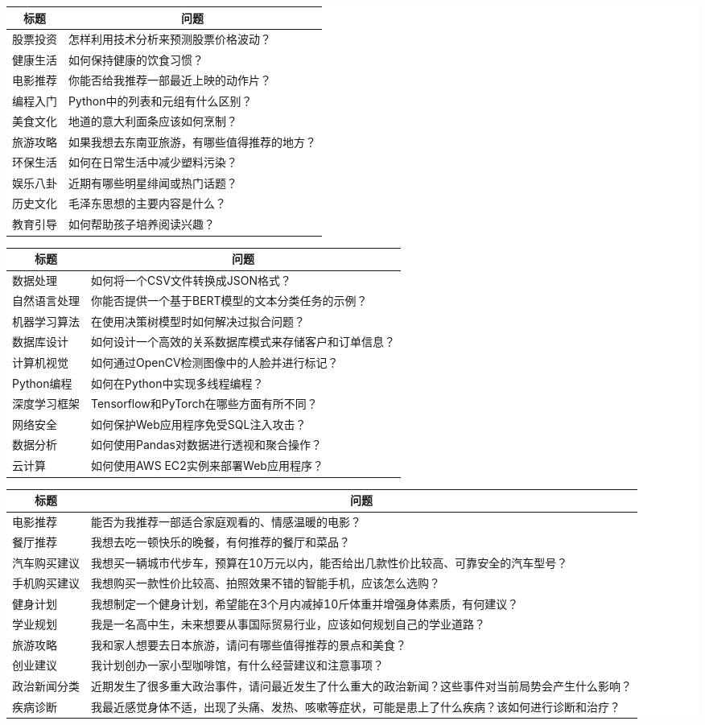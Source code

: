 | 标题 | 问题 |
| --- | --- |
| 股票投资 | 怎样利用技术分析来预测股票价格波动？|
| 健康生活 | 如何保持健康的饮食习惯？|
| 电影推荐 | 你能否给我推荐一部最近上映的动作片？|
| 编程入门 | Python中的列表和元组有什么区别？|
| 美食文化 | 地道的意大利面条应该如何烹制？|
| 旅游攻略 | 如果我想去东南亚旅游，有哪些值得推荐的地方？|
| 环保生活 | 如何在日常生活中减少塑料污染？|
| 娱乐八卦 | 近期有哪些明星绯闻或热门话题？|
| 历史文化 | 毛泽东思想的主要内容是什么？|
| 教育引导 | 如何帮助孩子培养阅读兴趣？|

| 标题 | 问题 |
| --- | --- |
| 数据处理 | 如何将一个CSV文件转换成JSON格式？|
| 自然语言处理 | 你能否提供一个基于BERT模型的文本分类任务的示例？ |
| 机器学习算法 | 在使用决策树模型时如何解决过拟合问题？ |
| 数据库设计 | 如何设计一个高效的关系数据库模式来存储客户和订单信息？ |
| 计算机视觉 | 如何通过OpenCV检测图像中的人脸并进行标记？ |
| Python编程 | 如何在Python中实现多线程编程？ |
| 深度学习框架 | Tensorflow和PyTorch在哪些方面有所不同？ |
| 网络安全 | 如何保护Web应用程序免受SQL注入攻击？ |
| 数据分析 | 如何使用Pandas对数据进行透视和聚合操作？ |
| 云计算 | 如何使用AWS EC2实例来部署Web应用程序？ |

| 标题                               | 问题                                                                                                                 |
|------------------------------------|----------------------------------------------------------------------------------------------------------------------|
| 电影推荐                           | 能否为我推荐一部适合家庭观看的、情感温暖的电影？                                                                   |
| 餐厅推荐                           | 我想去吃一顿快乐的晚餐，有何推荐的餐厅和菜品？                                                                       |
| 汽车购买建议                       | 我想买一辆城市代步车，预算在10万元以内，能否给出几款性价比较高、可靠安全的汽车型号？                            |
| 手机购买建议                       | 我想购买一款性价比较高、拍照效果不错的智能手机，应该怎么选购？                                                   |
| 健身计划                           | 我想制定一个健身计划，希望能在3个月内减掉10斤体重并增强身体素质，有何建议？                                      |
| 学业规划                           | 我是一名高中生，未来想要从事国际贸易行业，应该如何规划自己的学业道路？                                           |
| 旅游攻略                           | 我和家人想要去日本旅游，请问有哪些值得推荐的景点和美食？                                                           |
| 创业建议                           | 我计划创办一家小型咖啡馆，有什么经营建议和注意事项？                                                               |
| 政治新闻分类                       | 近期发生了很多重大政治事件，请问最近发生了什么重大的政治新闻？这些事件对当前局势会产生什么影响？               |
| 疾病诊断                           | 我最近感觉身体不适，出现了头痛、发热、咳嗽等症状，可能是患上了什么疾病？该如何进行诊断和治疗？                 |
